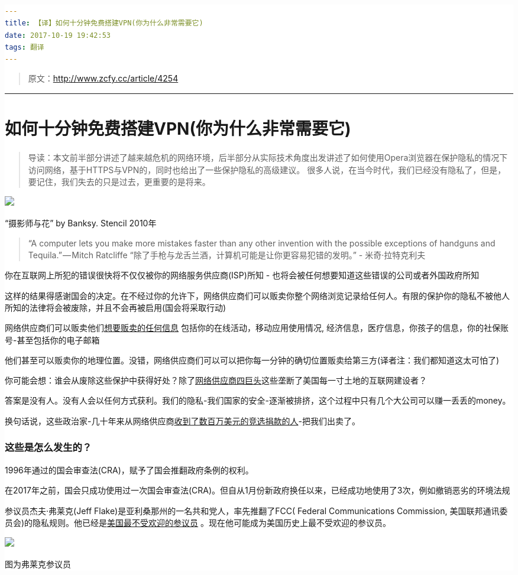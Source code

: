 ```yaml
---
title: 【译】如何十分钟免费搭建VPN(你为什么非常需要它)
date: 2017-10-19 19:42:53
tags: 翻译
---
```


> 原文：http://www.zcfy.cc/article/4254

* * *

# 如何十分钟免费搭建VPN(你为什么非常需要它)
> 导读：本文前半部分讲述了越来越危机的网络环境，后半部分从实际技术角度出发讲述了如何使用Opera浏览器在保护隐私的情况下访问网络，基于HTTPS与VPN的，同时也给出了一些保护隐私的高级建议。
> 很多人说，在当今时代，我们已经没有隐私了，但是，要记住，我们失去的只是过去，更重要的是将来。

![](http://p0.qhimg.com/t018e3ca662a89f9cef.jpg)

“摄影师与花” by Banksy. Stencil 2010年
> “A computer lets you make more mistakes faster than any other invention with the possible exceptions of handguns and Tequila.” — Mitch Ratcliffe
> “除了手枪与龙舌兰酒，计算机可能是让你更容易犯错的发明。” - 米奇·拉特克利夫

你在互联网上所犯的错误很快将不仅仅被你的网络服务供应商(ISP)所知 - 也将会被任何想要知道这些错误的公司或者外国政府所知

这样的结果得感谢国会的决定。在不经过你的允许下，网络供应商们可以贩卖你整个网络浏览记录给任何人。有限的保护你的隐私不被他人所知的法律将会被废除，并且不会再被启用(国会将采取行动)

网络供应商们可以贩卖他们[想要贩卖的任何信息](https://www.washingtonpost.com/news/the-switch/wp/2017/03/28/republicans-are-poised-to-roll-back-landmark-fcc-privacy-rules-heres-what-you-need-to-know/)
包括你的在线活动，移动应用使用情况, 经济信息，医疗信息，你孩子的信息，你的社保账号-甚至包括你的电子邮箱

他们甚至可以贩卖你的地理位置。没错，网络供应商们可以可以把你每一分钟的确切位置贩卖给第三方(译者注：我们都知道这太可怕了)


你可能会想：谁会从废除这些保护中获得好处？除了[网络供应商四巨头](https://medium.freecodecamp.com/inside-the-invisible-war-for-the-open-internet-dd31a29a3f08)这些垄断了美国每一寸土地的互联网建设者？

答案是没有人。没有人会以任何方式获利。我们的隐私-我们国家的安全-逐渐被排挤，这个过程中只有几个大公司可以赚一丢丢的money。

换句话说，这些政治家-几十年来从网络供应商[收到了数百万美元的竞选捐款的人](http://www.theverge.com/2017/3/29/15100620/congress-fcc-isp-web-browsing-privacy-fire-sale)-把我们出卖了。

### 这些是怎么发生的？

1996年通过的国会审查法(CRA)，赋予了国会推翻政府条例的权利。

在2017年之前，国会只成功使用过一次国会审查法(CRA)。但自从1月份新政府换任以来，已经成功地使用了3次，例如撤销恶劣的环境法规

参议员杰夫·弗莱克(Jeff Flake)是亚利桑那州的一名共和党人，率先推翻了FCC( Federal Communications Commission, 美国联邦通讯委员会)的隐私规则。他已经是[美国最不受欢迎的参议员](https://www.theatlantic.com/politics/archive/2013/04/jeff-flake-most-unpopular-senator-america/315763/) 。现在他可能成为美国历史上最不受欢迎的参议员。

![](http://p7.qhimg.com/t019694b4fba8cd5e82.jpg)

图为弗莱克参议员
